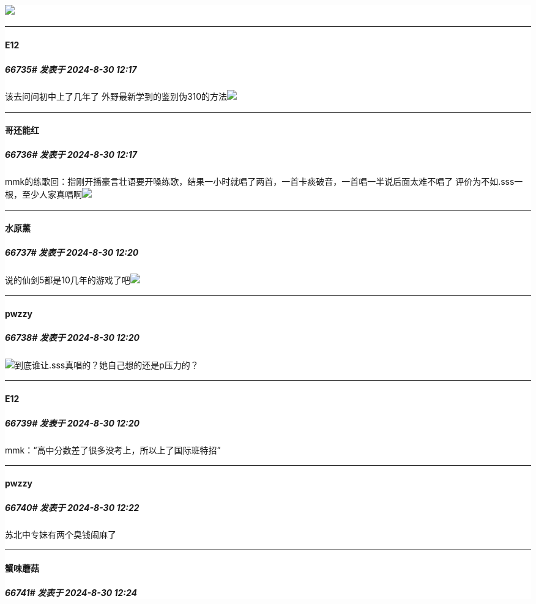 <img src="https://static.saraba1st.com/image/smiley/face2017/067.png" referrerpolicy="no-referrer">

*****

####  E12  
##### 66735#       发表于 2024-8-30 12:17

该去问问初中上了几年了
外野最新学到的鉴别伪310的方法<img src="https://static.saraba1st.com/image/smiley/face2017/037.png" referrerpolicy="no-referrer">

*****

####  哥还能红  
##### 66736#       发表于 2024-8-30 12:17

mmk的练歌回：指刚开播豪言壮语要开嗓练歌，结果一小时就唱了两首，一首卡痰破音，一首唱一半说后面太难不唱了
评价为不如.sss一根，至少人家真唱啊<img src="https://static.saraba1st.com/image/smiley/face2017/126.png" referrerpolicy="no-referrer">


*****

####  水原薰  
##### 66737#       发表于 2024-8-30 12:20

说的仙剑5都是10几年的游戏了吧<img src="https://static.saraba1st.com/image/smiley/face2017/067.png" referrerpolicy="no-referrer">

*****

####  pwzzy  
##### 66738#       发表于 2024-8-30 12:20

<img src="https://static.saraba1st.com/image/smiley/face2017/004.gif" referrerpolicy="no-referrer">到底谁让.sss真唱的？她自己想的还是p压力的？

*****

####  E12  
##### 66739#       发表于 2024-8-30 12:20

mmk：“高中分数差了很多没考上，所以上了国际班特招”

*****

####  pwzzy  
##### 66740#       发表于 2024-8-30 12:22

苏北中专妹有两个臭钱闹麻了


*****

####  蟹味蘑菇  
##### 66741#       发表于 2024-8-30 12:24
